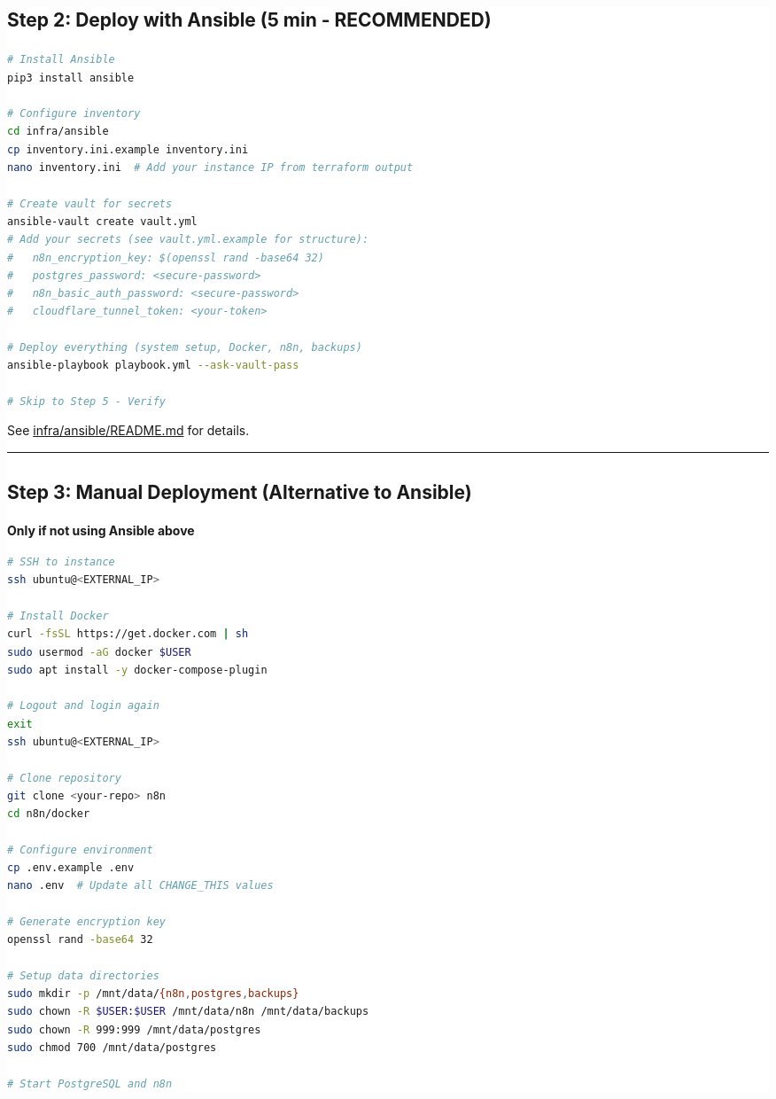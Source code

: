 
## Step 2: Deploy with Ansible (5 min - RECOMMENDED)

```bash
# Install Ansible
pip3 install ansible

# Configure inventory
cd infra/ansible
cp inventory.ini.example inventory.ini
nano inventory.ini  # Add your instance IP from terraform output

# Create vault for secrets
ansible-vault create vault.yml
# Add your secrets (see vault.yml.example for structure):
#   n8n_encryption_key: $(openssl rand -base64 32)
#   postgres_password: <secure-password>
#   n8n_basic_auth_password: <secure-password>
#   cloudflare_tunnel_token: <your-token>

# Deploy everything (system setup, Docker, n8n, backups)
ansible-playbook playbook.yml --ask-vault-pass

# Skip to Step 5 - Verify
```

See [infra/ansible/README.md](infra/ansible/README.md) for details.

---

## Step 3: Manual Deployment (Alternative to Ansible)

**Only if not using Ansible above**

```bash
# SSH to instance
ssh ubuntu@<EXTERNAL_IP>

# Install Docker
curl -fsSL https://get.docker.com | sh
sudo usermod -aG docker $USER
sudo apt install -y docker-compose-plugin

# Logout and login again
exit
ssh ubuntu@<EXTERNAL_IP>

# Clone repository
git clone <your-repo> n8n
cd n8n/docker

# Configure environment
cp .env.example .env
nano .env  # Update all CHANGE_THIS values

# Generate encryption key
openssl rand -base64 32

# Setup data directories
sudo mkdir -p /mnt/data/{n8n,postgres,backups}
sudo chown -R $USER:$USER /mnt/data/n8n /mnt/data/backups
sudo chown -R 999:999 /mnt/data/postgres
sudo chmod 700 /mnt/data/postgres

# Start PostgreSQL and n8n
```